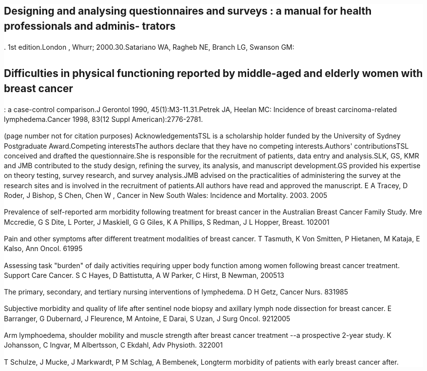 ## Designing and analysing questionnaires and surveys : a manual for health professionals and adminis- trators

. 1st edition.London , Whurr; 2000.30.Satariano WA, Ragheb NE, Branch LG, Swanson GM:


## Difficulties in physical functioning reported by middle-aged and elderly women with breast cancer

: a case-control comparison.J Gerontol 1990, 45(1):M3-11.31.Petrek JA, Heelan MC: Incidence of breast carcinoma-related lymphedema.Cancer 1998, 83(12 Suppl American):2776-2781.

(page number not for citation purposes)
AcknowledgementsTSL is a scholarship holder funded by the University of Sydney Postgraduate Award.Competing interestsThe authors declare that they have no competing interests.Authors' contributionsTSL conceived and drafted the questionnaire.She is responsible for the recruitment of patients, data entry and analysis.SLK, GS, KMR and JMB contributed to the study design, refining the survey, its analysis, and manuscript development.GS provided his expertise on theory testing, survey research, and survey analysis.JMB advised on the practicalities of administering the survey at the research sites and is involved in the recruitment of patients.All authors have read and approved the manuscript.
E A Tracey, D Roder, J Bishop, S Chen, Chen W , Cancer in New South Wales: Incidence and Mortality. 2003. 2005

Prevalence of self-reported arm morbidity following treatment for breast cancer in the Australian Breast Cancer Family Study. Mre Mccredie, G S Dite, L Porter, J Maskiell, G G Giles, K A Phillips, S Redman, J L Hopper, Breast. 102001

Pain and other symptoms after different treatment modalities of breast cancer. T Tasmuth, K Von Smitten, P Hietanen, M Kataja, E Kalso, Ann Oncol. 61995

Assessing task "burden" of daily activities requiring upper body function among women following breast cancer treatment. Support Care Cancer. S C Hayes, D Battistutta, A W Parker, C Hirst, B Newman, 200513

The primary, secondary, and tertiary nursing interventions of lymphedema. D H Getz, Cancer Nurs. 831985

Subjective morbidity and quality of life after sentinel node biopsy and axillary lymph node dissection for breast cancer. E Barranger, G Dubernard, J Fleurence, M Antoine, E Darai, S Uzan, J Surg Oncol. 9212005

Arm lymphoedema, shoulder mobility and muscle strength after breast cancer treatment --a prospective 2-year study. K Johansson, C Ingvar, M Albertsson, C Ekdahl, Adv Physioth. 322001

T Schulze, J Mucke, J Markwardt, P M Schlag, A Bembenek, Longterm morbidity of patients with early breast cancer after.